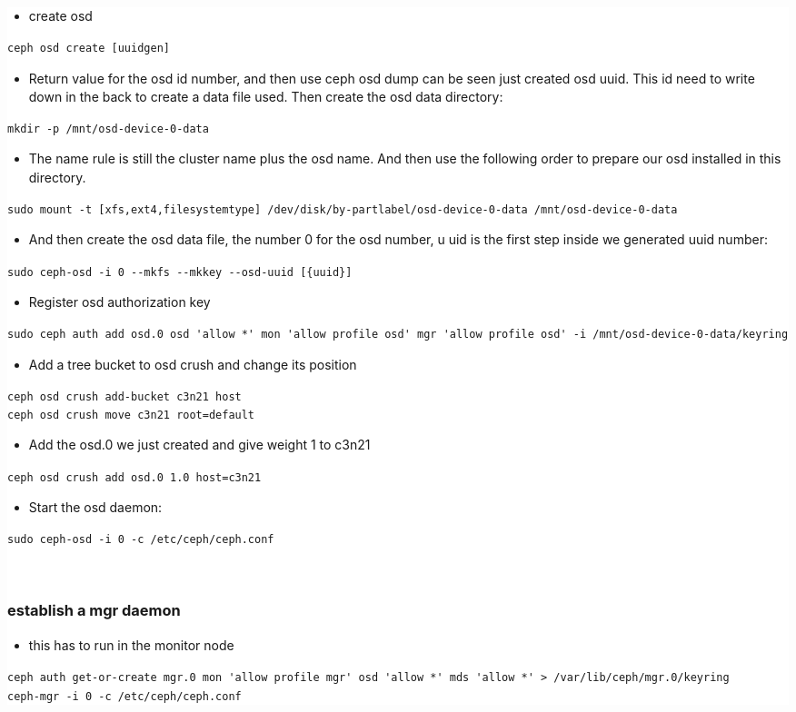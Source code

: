 - create osd
```
ceph osd create [uuidgen]
```

- Return value for the osd id number, and then use ceph osd dump can be seen just created osd uuid. This id need to write down in the back to create a data file used. Then create the osd data directory:


```
mkdir -p /mnt/osd-device-0-data
```

- The name rule is still the cluster name plus the osd name. And then use the following order to prepare our osd installed in this directory.

```
sudo mount -t [xfs,ext4,filesystemtype] /dev/disk/by-partlabel/osd-device-0-data /mnt/osd-device-0-data
```

- And then create the osd data file, the number 0 for the osd number, u uid is the first step inside we generated uuid number:
```
sudo ceph-osd -i 0 --mkfs --mkkey --osd-uuid [{uuid}]
```

- Register osd authorization key
```
sudo ceph auth add osd.0 osd 'allow *' mon 'allow profile osd' mgr 'allow profile osd' -i /mnt/osd-device-0-data/keyring
```

- Add a tree bucket to osd crush and change its position
```
ceph osd crush add-bucket c3n21 host
ceph osd crush move c3n21 root=default
```

- Add the osd.0 we just created and give weight 1 to c3n21
```
ceph osd crush add osd.0 1.0 host=c3n21
```


- Start the osd daemon:
```
sudo ceph-osd -i 0 -c /etc/ceph/ceph.conf
```

<br>

### establish a mgr daemon
- this has to run in the monitor node
```
ceph auth get-or-create mgr.0 mon 'allow profile mgr' osd 'allow *' mds 'allow *' > /var/lib/ceph/mgr.0/keyring
ceph-mgr -i 0 -c /etc/ceph/ceph.conf

```
